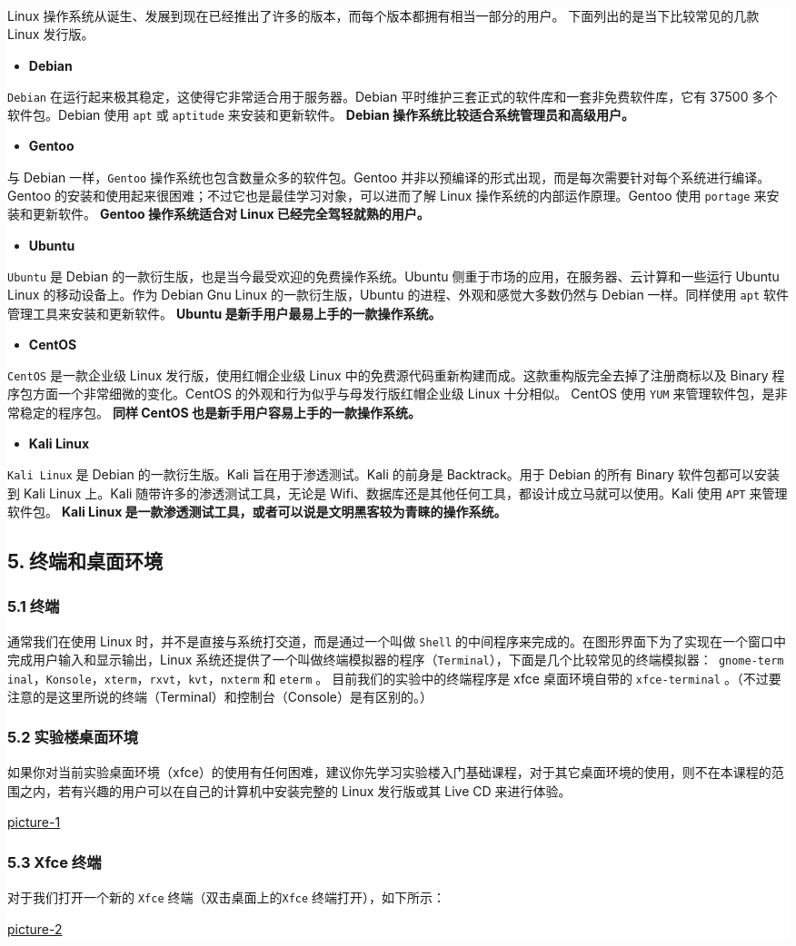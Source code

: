 Linux 操作系统从诞生、发展到现在已经推出了许多的版本，而每个版本都拥有相当一部分的用户。
下面列出的是当下比较常见的几款 Linux 发行版。

+ **Debian**

`Debian` 在运行起来极其稳定，这使得它非常适合用于服务器。Debian 平时维护三套正式的软件库和一套非免费软件库，它有 37500 多个软件包。Debian 使用 `apt` 或 `aptitude` 来安装和更新软件。
**Debian 操作系统比较适合系统管理员和高级用户。**

+ **Gentoo**

与 Debian 一样，`Gentoo` 操作系统也包含数量众多的软件包。Gentoo 并非以预编译的形式出现，而是每次需要针对每个系统进行编译。Gentoo  的安装和使用起来很困难；不过它也是最佳学习对象，可以进而了解 Linux 操作系统的内部运作原理。Gentoo 使用 `portage` 来安装和更新软件。
**Gentoo 操作系统适合对 Linux 已经完全驾轻就熟的用户。**


+ **Ubuntu**


`Ubuntu` 是 Debian 的一款衍生版，也是当今最受欢迎的免费操作系统。Ubuntu 侧重于市场的应用，在服务器、云计算和一些运行 Ubuntu Linux 的移动设备上。作为 Debian Gnu Linux 的一款衍生版，Ubuntu 的进程、外观和感觉大多数仍然与 Debian 一样。同样使用 `apt` 软件管理工具来安装和更新软件。
**Ubuntu 是新手用户最易上手的一款操作系统。**

+ **CentOS**


`CentOS` 是一款企业级 Linux 发行版，使用红帽企业级 Linux 中的免费源代码重新构建而成。这款重构版完全去掉了注册商标以及 Binary 程序包方面一个非常细微的变化。CentOS 的外观和行为似乎与母发行版红帽企业级 Linux 十分相似。 CentOS 使用 `YUM` 来管理软件包，是非常稳定的程序包。
**同样 CentOS 也是新手用户容易上手的一款操作系统。**

+ **Kali Linux**

`Kali Linux` 是 Debian 的一款衍生版。Kali 旨在用于渗透测试。Kali 的前身是 Backtrack。用于 Debian 的所有 Binary 软件包都可以安装到 Kali Linux 上。Kali 随带许多的渗透测试工具，无论是 Wifi、数据库还是其他任何工具，都设计成立马就可以使用。Kali 使用 `APT` 来管理软件包。
**Kali Linux 是一款渗透测试工具，或者可以说是文明黑客较为青睐的操作系统。**

## 5. 终端和桌面环境

### 5.1 终端

通常我们在使用 Linux 时，并不是直接与系统打交道，而是通过一个叫做 `Shell` 的中间程序来完成的。在图形界面下为了实现在一个窗口中完成用户输入和显示输出，Linux 系统还提供了一个叫做终端模拟器的程序（`Terminal`），下面是几个比较常见的终端模拟器：` gnome-terminal`，`Konsole`，`xterm`，`rxvt`，`kvt`，`nxterm` 和 `eterm` 。
目前我们的实验中的终端程序是 xfce 桌面环境自带的 `xfce-terminal` 。（不过要注意的是这里所说的终端（Terminal）和控制台（Console）是有区别的。）

### 5.2 实验楼桌面环境

如果你对当前实验桌面环境（xfce）的使用有任何困难，建议你先学习实验楼入门基础课程，对于其它桌面环境的使用，则不在本课程的范围之内，若有兴趣的用户可以在自己的计算机中安装完整的 Linux 发行版或其 Live CD 来进行体验。

[picture-1](https://dn-anything-about-doc.qbox.me/document-uid276733labid3904timestamp1509420016869.png/wm)

### 5.3 Xfce 终端

对于我们打开一个新的 `Xfce` 终端（双击桌面上的`Xfce` 终端打开），如下所示：

[picture-2](https://doc.shiyanlou.com/document-uid377240labid4104timestamp1512524218694.png/wm)
